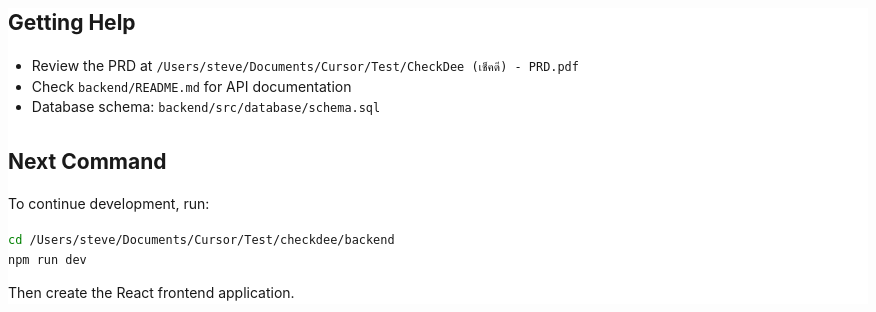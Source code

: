 ## Getting Help

- Review the PRD at `/Users/steve/Documents/Cursor/Test/CheckDee (เช็คดี) - PRD.pdf`
- Check `backend/README.md` for API documentation
- Database schema: `backend/src/database/schema.sql`

## Next Command

To continue development, run:

```bash
cd /Users/steve/Documents/Cursor/Test/checkdee/backend
npm run dev
```

Then create the React frontend application.

